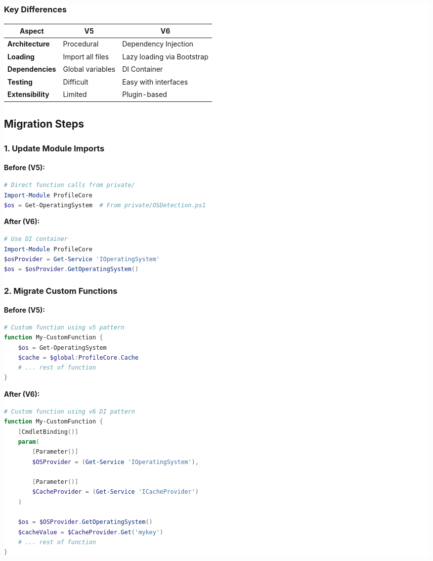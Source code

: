 ### Key Differences

| Aspect            | V5               | V6                         |
| ----------------- | ---------------- | -------------------------- |
| **Architecture**  | Procedural       | Dependency Injection       |
| **Loading**       | Import all files | Lazy loading via Bootstrap |
| **Dependencies**  | Global variables | DI Container               |
| **Testing**       | Difficult        | Easy with interfaces       |
| **Extensibility** | Limited          | Plugin-based               |

## Migration Steps

### 1. Update Module Imports

**Before (V5):**

```powershell
# Direct function calls from private/
Import-Module ProfileCore
$os = Get-OperatingSystem  # From private/OSDetection.ps1
```

**After (V6):**

```powershell
# Use DI container
Import-Module ProfileCore
$osProvider = Get-Service 'IOperatingSystem'
$os = $osProvider.GetOperatingSystem()
```

### 2. Migrate Custom Functions

**Before (V5):**

```powershell
# Custom function using v5 pattern
function My-CustomFunction {
    $os = Get-OperatingSystem
    $cache = $global:ProfileCore.Cache
    # ... rest of function
}
```

**After (V6):**

```powershell
# Custom function using v6 DI pattern
function My-CustomFunction {
    [CmdletBinding()]
    param(
        [Parameter()]
        $OSProvider = (Get-Service 'IOperatingSystem'),

        [Parameter()]
        $CacheProvider = (Get-Service 'ICacheProvider')
    )

    $os = $OSProvider.GetOperatingSystem()
    $cacheValue = $CacheProvider.Get('mykey')
    # ... rest of function
}
```
